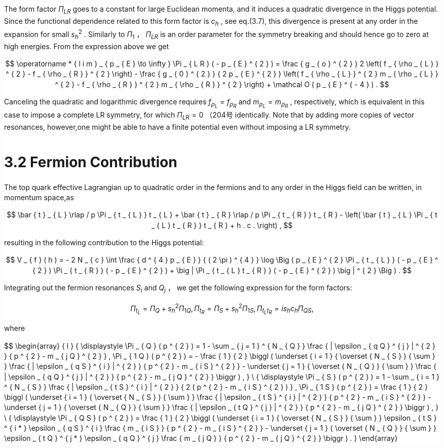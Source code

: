 The form factor $\Pi _ { L R }$ goes to a constant for large Euclidean momenta, and it induces a quadratic divergence in the Higgs potential. Since the functional dependence related to this form factor is $c _ { h }$ , see eq.(3.7), this divergence is present at any order in the expansion for small $s _ { h } ^ { 2 }$ . Similarly to $\Pi _ { 1 }$ ， $\Pi _ { L R }$ is an order parameter for the symmetry breaking and should hence go to zero at high energies. From the expression above we get

$$
\operatorname * { l i m } _ { p _ { E } \to \infty } \Pi _ { L R } ( - p _ { E } ^ { 2 } ) = \frac { g _ { o } ^ { 2 } } 2 \left( f _ { \rho _ { L } } ^ { 2 } - f _ { \rho _ { R } } ^ { 2 } \right) - \frac { g _ { 0 } ^ { 2 } } { 2 p _ { E } ^ { 2 } } \left( f _ { \rho _ { L } } ^ { 2 } m _ { \rho _ { L } } ^ { 2 } - f _ { \rho _ { R } } ^ { 2 } m _ { \rho _ { R } } ^ { 2 } \right) + \mathcal O ( p _ { E } ^ { - 4 } ) .
$$

Canceling the quadratic and logarithmic divergence requires $f _ { \rho _ { L } } = f _ { \rho _ { R } }$ and $m _ { \rho _ { L } } = m _ { \rho _ { R } }$ , respectively, which is equivalent in this case to impose a complete LR symmetry, for which $\Pi _ { L R } = 0$ （204号 identically. Note that by adding more copies of vector resonances, however,one might be able to have a finite potential even without imposing a LR symmetry.

# 3.2 Fermion Contribution

The top quark effective Lagrangian up to quadratic order in the fermions and to any order in the Higgs field can be written, in momentum space,as

$$
\bar { t } _ { L } \rlap / p \Pi _ { t _ { L } } t _ { L } + \bar { t } _ { R } \rlap / p \Pi _ { t _ { R } } t _ { R } - \left( \bar { t } _ { L } \Pi _ { t _ { L } t _ { R } } t _ { R } + h . c . \right) ,
$$

resulting in the following contribution to the Higgs potential:

$$
V _ { f } ( h ) = - 2 N _ { c } \int \frac { d ^ { 4 } p _ { E } } { ( 2 \pi ) ^ { 4 } } \log \Big ( p _ { E } ^ { 2 } \Pi _ { t _ { L } } ( - p _ { E } ^ { 2 } ) \Pi _ { t _ { R } } ( - p _ { E } ^ { 2 } ) + \big | \Pi _ { t _ { L } t _ { R } } ( - p _ { E } ^ { 2 } ) \big | ^ { 2 } \Big ) .
$$

Integrating out the fermion resonances $S _ { i }$ and $Q _ { j }$ ， we get the following expression for the form factors:

$$
\Pi _ { t _ { L } } = \Pi _ { Q } + s _ { h } ^ { 2 } \Pi _ { 1 Q } , \Pi _ { t _ { R } } = \Pi _ { S } + s _ { h } ^ { 2 } \Pi _ { 1 S } , \Pi _ { t _ { L } t _ { R } } = i s _ { h } c _ { h } \Pi _ { Q S } ,
$$

where

$$
\begin{array} { l } { \displaystyle \Pi _ { Q } ( p ^ { 2 } ) = 1 - \sum _ { j = 1 } ^ { N _ { Q } } \frac { | \epsilon _ { q Q } ^ { j } | ^ { 2 } } { p ^ { 2 } - m _ { j Q } ^ { 2 } } , \Pi _ { 1 Q } ( p ^ { 2 } ) = - \frac { 1 } { 2 } \biggl ( \underset { i = 1 } { \overset { N _ { S } } { \sum } } \frac { | \epsilon _ { q S } ^ { i } | ^ { 2 } } { p ^ { 2 } - m _ { i S } ^ { 2 } } - \underset { j = 1 } { \overset { N _ { Q } } { \sum } } \frac { | \epsilon _ { q Q } ^ { j } | ^ { 2 } } { p ^ { 2 } - m _ { j Q } ^ { 2 } } \biggr ) , } \\ { \displaystyle \Pi _ { S } ( p ^ { 2 } ) = 1 - \sum _ { i = 1 } ^ { N _ { S } } \frac { | \epsilon _ { t S } ^ { i } | ^ { 2 } } { 2 ( p ^ { 2 } - m _ { i S } ^ { 2 } ) } , \Pi _ { 1 S } ( p ^ { 2 } ) = \frac { 1 } { 2 } \biggl ( \underset { i = 1 } { \overset { N _ { S } } { \sum } } \frac { | \epsilon _ { t S } ^ { i } | ^ { 2 } } { p ^ { 2 } - m _ { i S } ^ { 2 } } - \underset { j = 1 } { \overset { N _ { Q } } { \sum } } \frac { | \epsilon _ { t Q } ^ { j } | ^ { 2 } } { p ^ { 2 } - m _ { j Q } ^ { 2 } } \biggr ) , } \\ { \displaystyle \Pi _ { Q S } ( p ^ { 2 } ) = \frac { 1 } { 2 } \biggl ( \underset { i = 1 } { \overset { N _ { S } } { \sum } } \epsilon _ { t S } ^ { i * } \epsilon _ { q S } ^ { i } \frac { m _ { i S } } { p ^ { 2 } - m _ { i S } ^ { 2 } } - \underset { j = 1 } { \overset { N _ { Q } } { \sum } } \epsilon _ { t Q } ^ { j * } \epsilon _ { q Q } ^ { j } \frac { m _ { j Q } } { p ^ { 2 } - m _ { j Q } ^ { 2 } } \biggr ) . } \end{array}